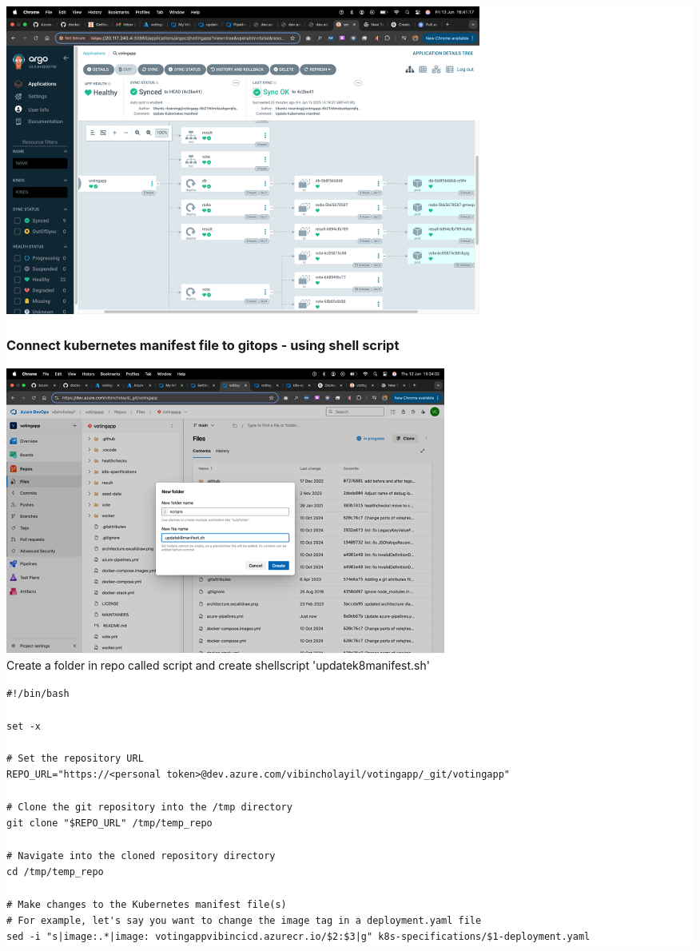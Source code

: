 ![project](https://github.com/vibincholayil/votingapp-microservice/blob/master/images/argocd16.png)  

### Connect kubernetes manifest file to gitops - using shell script
![project](https://github.com/vibincholayil/votingapp-microservice/blob/master/images/shellscript.png)  
Create a folder in repo called script and create shellscript 'updatek8manifest.sh'
```
#!/bin/bash

set -x

# Set the repository URL
REPO_URL="https://<personal token>@dev.azure.com/vibincholayil/votingapp/_git/votingapp"

# Clone the git repository into the /tmp directory
git clone "$REPO_URL" /tmp/temp_repo

# Navigate into the cloned repository directory
cd /tmp/temp_repo

# Make changes to the Kubernetes manifest file(s)
# For example, let's say you want to change the image tag in a deployment.yaml file
sed -i "s|image:.*|image: votingappvibincicd.azurecr.io/$2:$3|g" k8s-specifications/$1-deployment.yaml

```